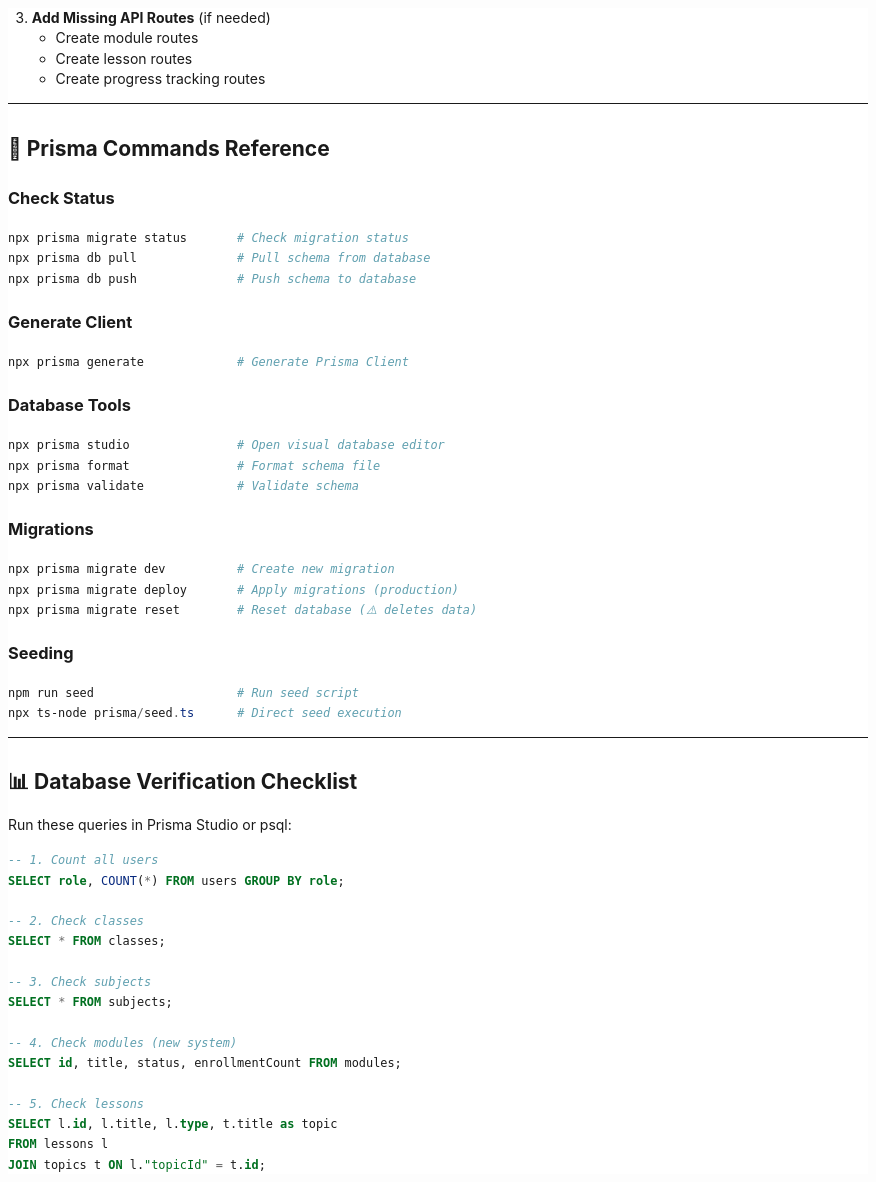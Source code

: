 3. **Add Missing API Routes** (if needed)
   - Create module routes
   - Create lesson routes
   - Create progress tracking routes

---

## 🔧 Prisma Commands Reference

### Check Status
```powershell
npx prisma migrate status       # Check migration status
npx prisma db pull              # Pull schema from database
npx prisma db push              # Push schema to database
```

### Generate Client
```powershell
npx prisma generate             # Generate Prisma Client
```

### Database Tools
```powershell
npx prisma studio               # Open visual database editor
npx prisma format               # Format schema file
npx prisma validate             # Validate schema
```

### Migrations
```powershell
npx prisma migrate dev          # Create new migration
npx prisma migrate deploy       # Apply migrations (production)
npx prisma migrate reset        # Reset database (⚠️ deletes data)
```

### Seeding
```powershell
npm run seed                    # Run seed script
npx ts-node prisma/seed.ts      # Direct seed execution
```

---

## 📊 Database Verification Checklist

Run these queries in Prisma Studio or psql:

```sql
-- 1. Count all users
SELECT role, COUNT(*) FROM users GROUP BY role;

-- 2. Check classes
SELECT * FROM classes;

-- 3. Check subjects
SELECT * FROM subjects;

-- 4. Check modules (new system)
SELECT id, title, status, enrollmentCount FROM modules;

-- 5. Check lessons
SELECT l.id, l.title, l.type, t.title as topic
FROM lessons l
JOIN topics t ON l."topicId" = t.id;

```